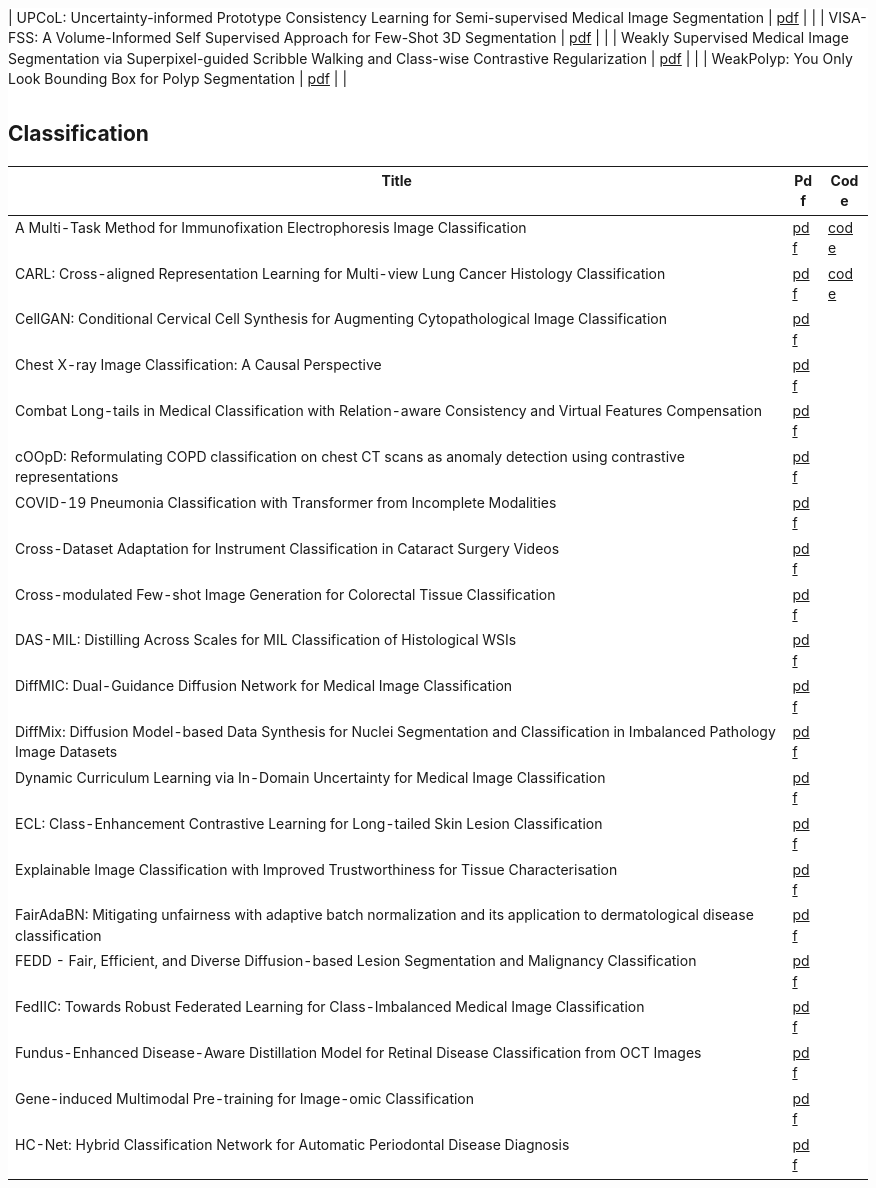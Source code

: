 | UPCoL: Uncertainty-informed Prototype Consistency Learning for Semi-supervised Medical Image Segmentation | [pdf](https://link.springer.com/chapter/10.1007/978-3-031-43901-8_63) |                                                       |
| VISA-FSS: A Volume-Informed Self Supervised Approach for Few-Shot 3D Segmentation | [pdf](https://link.springer.com/chapter/10.1007/978-3-031-43895-0_11) |                                                       |
| Weakly Supervised Medical Image Segmentation via Superpixel-guided Scribble Walking and Class-wise Contrastive Regularization | [pdf](https://link.springer.com/chapter/10.1007/978-3-031-43895-0_13) |                                                       |
| WeakPolyp: You Only Look Bounding Box for Polyp Segmentation | [pdf](https://link.springer.com/chapter/10.1007/978-3-031-43898-1_72) |                                                       |

## Classification

| Title                                                        | Pdf                                                          | Code                                                 |
| ------------------------------------------------------------ | ------------------------------------------------------------ | ---------------------------------------------------- |
| A Multi-Task Method for Immunofixation Electrophoresis Image Classification | [pdf](https://link.springer.com/chapter/10.1007/978-3-031-43987-2_15) | [code](https://github.com/shiy19/IFE-classification) |
| CARL: Cross-aligned Representation Learning for Multi-view Lung Cancer Histology Classification | [pdf](https://link.springer.com/chapter/10.1007/978-3-031-43904-9_35) | [code](https://github.com/candyknife/CARL)           |
| CellGAN: Conditional Cervical Cell Synthesis for Augmenting Cytopathological Image Classification | [pdf](https://link.springer.com/chapter/10.1007/978-3-031-43987-2_47) |                                                      |
| Chest X-ray Image Classification: A Causal Perspective       | [pdf](https://link.springer.com/chapter/10.1007/978-3-031-43898-1_3) |                                                      |
| Combat Long-tails in Medical Classification with Relation-aware Consistency and Virtual Features Compensation | [pdf](https://link.springer.com/chapter/10.1007/978-3-031-43987-2_2) |                                                      |
| cOOpD: Reformulating COPD classification on chest CT scans as anomaly detection using contrastive representations | [pdf](https://link.springer.com/chapter/10.1007/978-3-031-43904-9_4) |                                                      |
| COVID-19 Pneumonia Classification with Transformer from Incomplete Modalities | [pdf](https://link.springer.com/chapter/10.1007/978-3-031-43904-9_37) |                                                      |
| Cross-Dataset Adaptation for Instrument Classification in Cataract Surgery Videos | [pdf](https://link.springer.com/chapter/10.1007/978-3-031-43907-0_70) |                                                      |
| Cross-modulated Few-shot Image Generation for Colorectal Tissue Classification | [pdf](https://link.springer.com/chapter/10.1007/978-3-031-43898-1_13) |                                                      |
| DAS-MIL: Distilling Across Scales for MIL Classification of Histological WSIs | [pdf](https://link.springer.com/chapter/10.1007/978-3-031-43907-0_24) |                                                      |
| DiffMIC: Dual-Guidance Diffusion Network for Medical Image Classification | [pdf](https://link.springer.com/chapter/10.1007/978-3-031-43987-2_10) |                                                      |
| DiffMix: Diffusion Model-based Data Synthesis for Nuclei Segmentation and Classification in Imbalanced Pathology Image Datasets | [pdf](https://link.springer.com/chapter/10.1007/978-3-031-43898-1_33) |                                                      |
| Dynamic Curriculum Learning via In-Domain Uncertainty for Medical Image Classification | [pdf](https://link.springer.com/chapter/10.1007/978-3-031-43904-9_72) |                                                      |
| ECL: Class-Enhancement Contrastive Learning for Long-tailed Skin Lesion Classification | [pdf](https://link.springer.com/chapter/10.1007/978-3-031-43895-0_23) |                                                      |
| Explainable Image Classification with Improved Trustworthiness for Tissue Characterisation | [pdf](https://link.springer.com/chapter/10.1007/978-3-031-43895-0_54) |                                                      |
| FairAdaBN: Mitigating unfairness with adaptive batch normalization and its application to dermatological disease classification | [pdf](https://link.springer.com/chapter/10.1007/978-3-031-43895-0_29) |                                                      |
| FEDD - Fair, Efficient, and Diverse Diffusion-based Lesion Segmentation and Malignancy Classification | [pdf](https://link.springer.com/chapter/10.1007/978-3-031-43990-2_26) |                                                      |
| FedIIC: Towards Robust Federated Learning for Class-Imbalanced Medical Image Classification | [pdf](https://link.springer.com/chapter/10.1007/978-3-031-43895-0_65) |                                                      |
| Fundus-Enhanced Disease-Aware Distillation Model for Retinal Disease Classification from OCT Images | [pdf](https://link.springer.com/chapter/10.1007/978-3-031-43990-2_60) |                                                      |
| Gene-induced Multimodal Pre-training for Image-omic Classification | [pdf](https://link.springer.com/chapter/10.1007/978-3-031-43987-2_49) |                                                      |
| HC-Net: Hybrid Classification Network for Automatic Periodontal Disease Diagnosis | [pdf](https://link.springer.com/chapter/10.1007/978-3-031-43987-2_6) |                                                      |